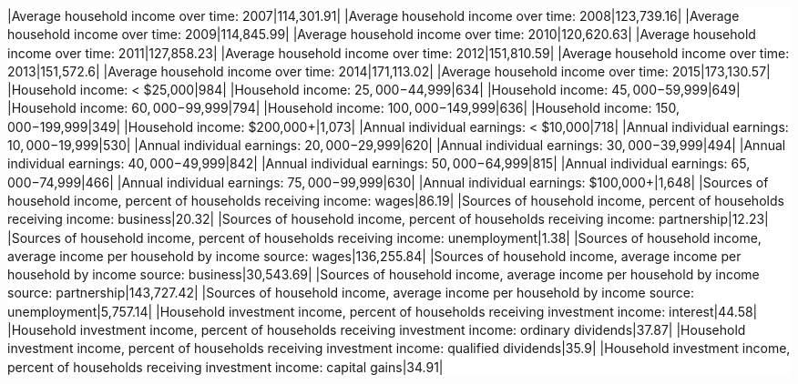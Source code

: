 |Average household income over time: 2007|114,301.91|
|Average household income over time: 2008|123,739.16|
|Average household income over time: 2009|114,845.99|
|Average household income over time: 2010|120,620.63|
|Average household income over time: 2011|127,858.23|
|Average household income over time: 2012|151,810.59|
|Average household income over time: 2013|151,572.6|
|Average household income over time: 2014|171,113.02|
|Average household income over time: 2015|173,130.57|
|Household income: < $25,000|984|
|Household income: $25,000-$44,999|634|
|Household income: $45,000-$59,999|649|
|Household income: $60,000-$99,999|794|
|Household income: $100,000-$149,999|636|
|Household income: $150,000-$199,999|349|
|Household income: $200,000+|1,073|
|Annual individual earnings: < $10,000|718|
|Annual individual earnings: $10,000-$19,999|530|
|Annual individual earnings: $20,000-$29,999|620|
|Annual individual earnings: $30,000-$39,999|494|
|Annual individual earnings: $40,000-$49,999|842|
|Annual individual earnings: $50,000-$64,999|815|
|Annual individual earnings: $65,000-$74,999|466|
|Annual individual earnings: $75,000-$99,999|630|
|Annual individual earnings: $100,000+|1,648|
|Sources of household income, percent of households receiving income: wages|86.19|
|Sources of household income, percent of households receiving income: business|20.32|
|Sources of household income, percent of households receiving income: partnership|12.23|
|Sources of household income, percent of households receiving income: unemployment|1.38|
|Sources of household income, average income per household by income source: wages|136,255.84|
|Sources of household income, average income per household by income source: business|30,543.69|
|Sources of household income, average income per household by income source: partnership|143,727.42|
|Sources of household income, average income per household by income source: unemployment|5,757.14|
|Household investment income, percent of households receiving investment income: interest|44.58|
|Household investment income, percent of households receiving investment income: ordinary dividends|37.87|
|Household investment income, percent of households receiving investment income: qualified dividends|35.9|
|Household investment income, percent of households receiving investment income: capital gains|34.91|